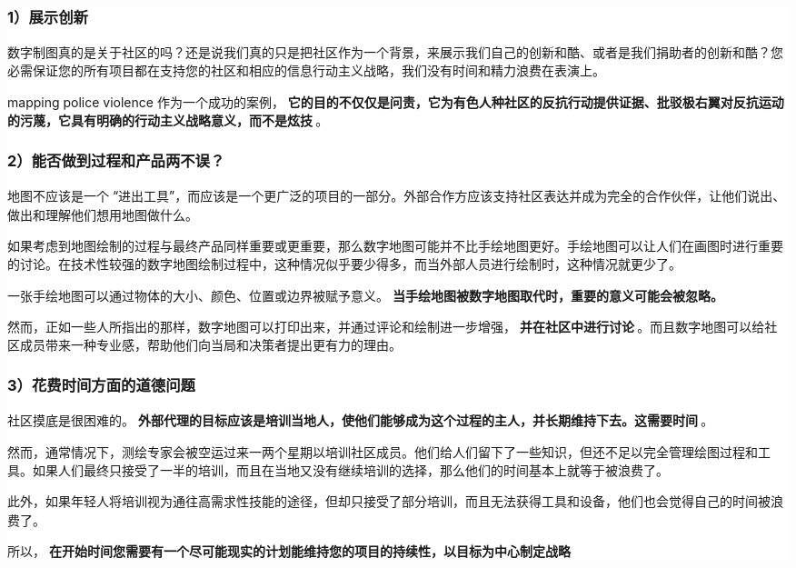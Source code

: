   <h3 class="graf graf--p">
   <strong class="markup--strong markup--p-strong">
    1）展示创新
   </strong>
  </h3>
  <p class="graf graf--p">
   数字制图真的是关于社区的吗？还是说我们真的只是把社区作为一个背景，来展示我们自己的创新和酷、或者是我们捐助者的创新和酷？您必需保证您的所有项目都在支持您的社区和相应的信息行动主义战略，我们没有时间和精力浪费在表演上。
  </p>
  <p class="graf graf--p">
   mapping police violence 作为一个成功的案例，
   <strong class="markup--strong markup--p-strong">
    它的目的不仅仅是问责，它为有色人种社区的反抗行动提供证据、批驳极右翼对反抗运动的污蔑，它具有明确的行动主义战略意义，而不是炫技
   </strong>
   。
  </p>
  <h3 class="graf graf--p">
   <strong class="markup--strong markup--p-strong">
    2）能否做到过程和产品两不误？
   </strong>
  </h3>
  <p class="graf graf--p">
   地图不应该是一个 “进出工具”，而应该是一个更广泛的项目的一部分。外部合作方应该支持社区表达并成为完全的合作伙伴，让他们说出、做出和理解他们想用地图做什么。
  </p>
  <p class="graf graf--p">
   如果考虑到地图绘制的过程与最终产品同样重要或更重要，那么数字地图可能并不比手绘地图更好。手绘地图可以让人们在画图时进行重要的讨论。在技术性较强的数字地图绘制过程中，这种情况似乎要少得多，而当外部人员进行绘制时，这种情况就更少了。
  </p>
  <p class="graf graf--p">
   一张手绘地图可以通过物体的大小、颜色、位置或边界被赋予意义。
   <strong class="markup--strong markup--p-strong">
    当手绘地图被数字地图取代时，重要的意义可能会被忽略。
   </strong>
  </p>
  <p class="graf graf--p">
   然而，正如一些人所指出的那样，数字地图可以打印出来，并通过评论和绘制进一步增强，
   <strong class="markup--strong markup--p-strong">
    并在社区中进行讨论
   </strong>
   。而且数字地图可以给社区成员带来一种专业感，帮助他们向当局和决策者提出更有力的理由。
  </p>
  <h3 class="graf graf--p">
   <strong class="markup--strong markup--p-strong">
    3）花费时间方面的道德问题
   </strong>
  </h3>
  <p class="graf graf--p">
   社区摸底是很困难的。
   <strong class="markup--strong markup--p-strong">
    外部代理的目标应该是培训当地人，使他们能够成为这个过程的主人，并长期维持下去。这需要时间
   </strong>
   。
  </p>
  <p class="graf graf--p">
   然而，通常情况下，测绘专家会被空运过来一两个星期以培训社区成员。他们给人们留下了一些知识，但还不足以完全管理绘图过程和工具。如果人们最终只接受了一半的培训，而且在当地又没有继续培训的选择，那么他们的时间基本上就等于被浪费了。
  </p>
  <p class="graf graf--p">
   此外，如果年轻人将培训视为通往高需求性技能的途径，但却只接受了部分培训，而且无法获得工具和设备，他们也会觉得自己的时间被浪费了。
  </p>
  <p class="graf graf--p">
   所以，
   <strong class="markup--strong markup--p-strong">
    在开始时间您需要有一个尽可能现实的计划能维持您的项目的持续性，以目标为中心制定战略